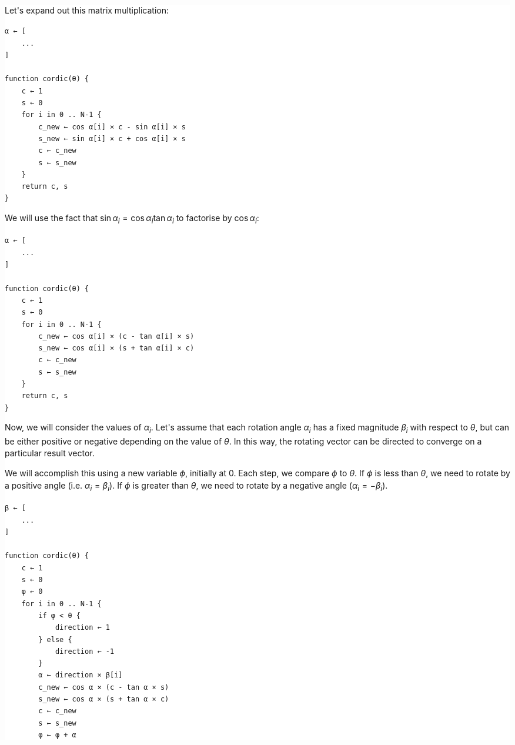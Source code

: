 Let's expand out this matrix multiplication:

    α ← [
        ...
    ]

    function cordic(θ) {
        c ← 1
        s ← 0
        for i in 0 .. N-1 {
            c_new ← cos α[i] × c - sin α[i] × s
            s_new ← sin α[i] × c + cos α[i] × s
            c ← c_new
            s ← s_new
        }
        return c, s
    }

We will use the fact that $\sin \alpha_i = \cos \alpha_i \tan \alpha_i$ to
factorise by $\cos \alpha_i$:

    α ← [
        ...
    ]

    function cordic(θ) {
        c ← 1
        s ← 0
        for i in 0 .. N-1 {
            c_new ← cos α[i] × (c - tan α[i] × s)
            s_new ← cos α[i] × (s + tan α[i] × c)
            c ← c_new
            s ← s_new
        }
        return c, s
    }

Now, we will consider the values of $\alpha_i$. Let's assume that each rotation
angle $\alpha_i$ has a fixed magnitude $\beta_i$ with respect to $\theta$, but
can be either positive or negative depending on the value of $\theta$. In this
way, the rotating vector can be directed to converge on a particular result
vector.

We will accomplish this using a new variable $\phi$, initially at 0. Each step,
we compare $\phi$ to $\theta$. If $\phi$ is less than $\theta$, we need to
rotate by a positive angle (i.e. $\alpha_i = \beta_i$). If $\phi$ is greater
than $\theta$, we need to rotate by a negative angle ($\alpha_i = -\beta_i$).

    β ← [
        ...
    ]

    function cordic(θ) {
        c ← 1
        s ← 0
        φ ← 0
        for i in 0 .. N-1 {
            if φ < θ {
                direction ← 1
            } else {
                direction ← -1
            }
            α ← direction × β[i]
            c_new ← cos α × (c - tan α × s)
            s_new ← cos α × (s + tan α × c)
            c ← c_new
            s ← s_new
            φ ← φ + α

[cordic]: http://en.wikipedia.org/wiki/CORDIC
[rotation]: http://en.wikipedia.org/wiki/Rotation_%28mathematics%29#Two_dimensions